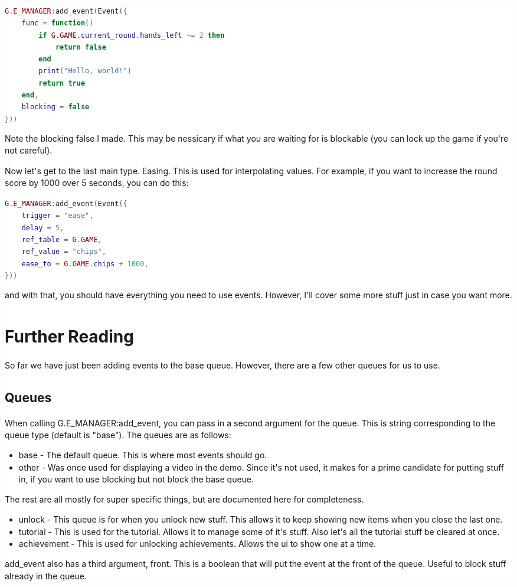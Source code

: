 ```lua
G.E_MANAGER:add_event(Event({
    func = function() 
        if G.GAME.current_round.hands_left ~= 2 then
            return false
        end
        print("Hello, world!")
        return true
    end,
    blocking = false
}))
```

Note the blocking false I made. This may be nessicary if what you are waiting for is blockable (you can lock up the game if you're not careful).

Now let's get to the last main type. Easing. This is used for interpolating values. For example, if you want to increase the round score by 1000 over 5 seconds, you can do this:

```lua
G.E_MANAGER:add_event(Event({
    trigger = "ease",
    delay = 5,
    ref_table = G.GAME,
    ref_value = "chips",
    ease_to = G.GAME.chips + 1000,
}))
```

and with that, you should have everything you need to use events. However, I'll cover some more stuff just in case you want more.

# Further Reading
So far we have just been adding events to the base queue. However, there are a few other queues for us to use.

## Queues
When calling G.E_MANAGER:add_event, you can pass in a second argument for the queue. This is string corresponding to the queue type (default is "base"). The queues are as follows:

- base - The default queue. This is where most events should go.
- other - Was once used for displaying a video in the demo. Since it's not used, it makes for a prime candidate for putting stuff in, if you want to use blocking but not block the base queue.

The rest are all mostly for super specific things, but are documented here for completeness.

- unlock - This queue is for when you unlock new stuff. This allows it to keep showing new items when you close the last one.
- tutorial - This is used for the tutorial. Allows it to manage some of it's stuff. Also let's all the tutorial stuff be cleared at once.
- achievement - This is used for unlocking achievements. Allows the ui to show one at a time.

add_event also has a third argument, front. This is a boolean that will put the event at the front of the queue. Useful to block stuff already in the queue.
